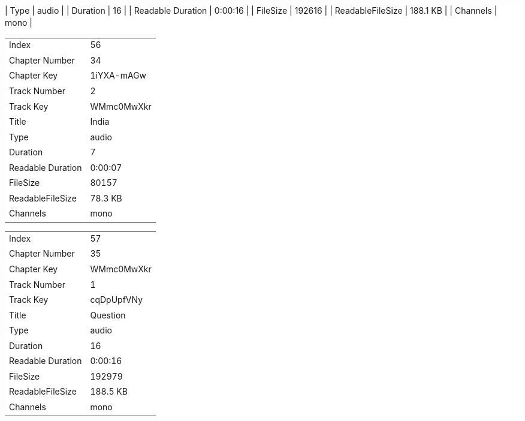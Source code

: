 | Type | audio |
| Duration | 16 |
| Readable Duration | 0:00:16 |
| FileSize | 192616 |
| ReadableFileSize | 188.1 KB |
| Channels | mono |

|  |  |
| - | - |
| Index | 56 |
| Chapter Number | 34 |
| Chapter Key | 1iYXA-mAGw |
| Track Number | 2 |
| Track Key | WMmc0MwXkr |
| Title | India |
| Type | audio |
| Duration | 7 |
| Readable Duration | 0:00:07 |
| FileSize | 80157 |
| ReadableFileSize | 78.3 KB |
| Channels | mono |

|  |  |
| - | - |
| Index | 57 |
| Chapter Number | 35 |
| Chapter Key | WMmc0MwXkr |
| Track Number | 1 |
| Track Key | cqDpUpfVNy |
| Title | Question |
| Type | audio |
| Duration | 16 |
| Readable Duration | 0:00:16 |
| FileSize | 192979 |
| ReadableFileSize | 188.5 KB |
| Channels | mono |
